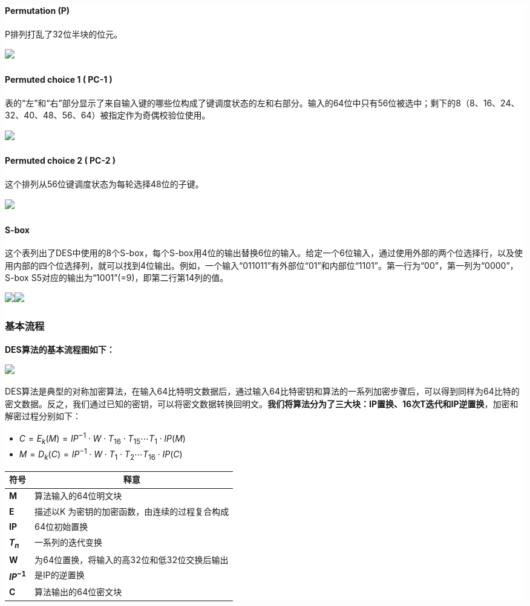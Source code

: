 #### Permutation (P)

P排列打乱了32位半块的位元。

![](https://ws1.sinaimg.cn/bmiddle/006tNbRwgy1fwvu157sa2j30eo0883z2.jpg)

#### Permuted choice 1 ( PC-1 )

表的“左”和“右”部分显示了来自输入键的哪些位构成了键调度状态的左和右部分。输入的64位中只有56位被选中；剩下的8（8、16、24、32、40、48、56、64）被指定作为奇偶校验位使用。

![](https://ws1.sinaimg.cn/bmiddle/006tNbRwgy1fwvu2r74kej30my09ijso.jpg)

#### Permuted choice 2 ( PC-2 )

这个排列从56位键调度状态为每轮选择48位的子键。

![](https://ws1.sinaimg.cn/bmiddle/006tNbRwgy1fwvu4x5od8j30be0dwjsb.jpg)

#### S-box

这个表列出了DES中使用的8个S-box，每个S-box用4位的输出替换6位的输入。给定一个6位输入，通过使用外部的两个位选择行，以及使用内部的四个位选择列，就可以找到4位输出。例如，一个输入“011011”有外部位“01”和内部位“1101”。第一行为“00”，第一列为“0000”，S-box S5对应的输出为“1001”(=9)，即第二行第14列的值。

![](https://ws2.sinaimg.cn/large/006tNbRwgy1fwvu8ooal9j31e40vygvw.jpg)![](https://ws2.sinaimg.cn/large/006tNbRwgy1fwvu9gp238j31e60uiqd5.jpg)

### 基本流程

**DES算法的基本流程图如下：**

![](https://ws2.sinaimg.cn/bmiddle/006tNbRwgy1fwvsty564kj30my0l83zz.jpg)

DES算法是典型的对称加密算法，在输入64比特明文数据后，通过输入64比特密钥和算法的一系列加密步骤后，可以得到同样为64比特的密文数据。反之，我们通过已知的密钥，可以将密文数据转换回明文。**我们将算法分为了三大块：IP置换、16次T迭代和IP逆置换**，加密和解密过程分别如下：

- $C = E_k(M) = IP^{-1} \cdot W \cdot T_{16} \cdot T_{15}\cdots T_1 \cdot IP(M)$
- $M = D_k(C)=IP^{-1} \cdot W \cdot T_{1} \cdot T_{2}\cdots T_{16} \cdot IP(C)$


| **符号**      | **释意**                                       |
| ------------- | ---------------------------------------------- |
| **M**         | 算法输入的64位明文块                           |
| **E**         | 描述以K 为密钥的加密函数，由连续的过程复合构成 |
| **IP**        | 64位初始置换                                   |
| **$T_n$**     | 一系列的迭代变换                               |
| **W**         | 为64位置换，将输入的高32位和低32位交换后输出   |
| **$IP^{-1}$** | 是IP的逆置换                                   |
| **C**         | 算法输出的64位密文块                           |


